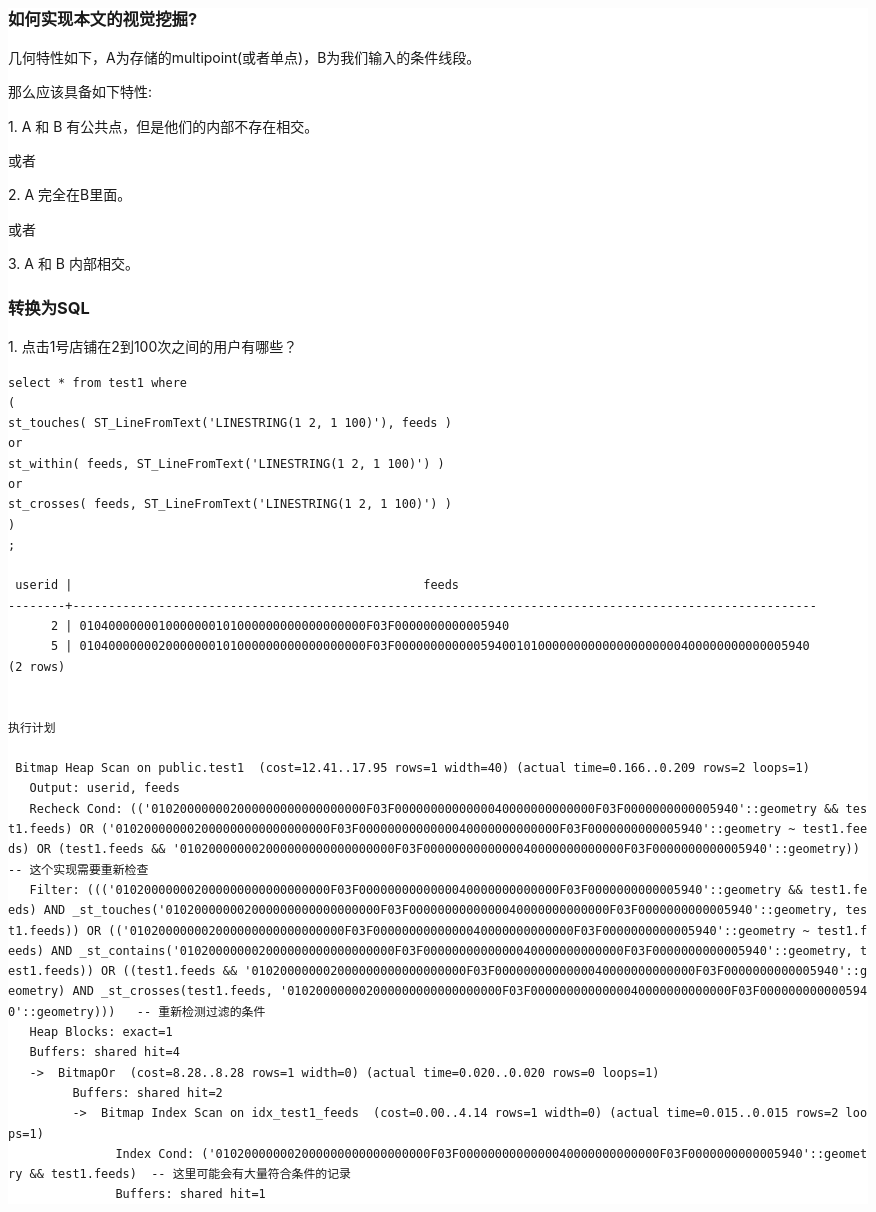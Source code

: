 ### 如何实现本文的视觉挖掘?  
几何特性如下，A为存储的multipoint(或者单点)，B为我们输入的条件线段。  
  
那么应该具备如下特性:  
  
1\. A 和 B 有公共点，但是他们的内部不存在相交。  
  
或者  
  
2\. A 完全在B里面。  
  
或者  
  
3\. A 和 B 内部相交。  
  
### 转换为SQL  
1\. 点击1号店铺在2到100次之间的用户有哪些？  
  
```  
select * from test1 where      
(  
st_touches( ST_LineFromText('LINESTRING(1 2, 1 100)'), feeds )  
or  
st_within( feeds, ST_LineFromText('LINESTRING(1 2, 1 100)') )  
or
st_crosses( feeds, ST_LineFromText('LINESTRING(1 2, 1 100)') )
)  
;   
  
 userid |                                                 feeds                                                    
--------+--------------------------------------------------------------------------------------------------------  
      2 | 0104000000010000000101000000000000000000F03F0000000000005940  
      5 | 0104000000020000000101000000000000000000F03F0000000000005940010100000000000000000000400000000000005940  
(2 rows)  
  
  
执行计划  
  
 Bitmap Heap Scan on public.test1  (cost=12.41..17.95 rows=1 width=40) (actual time=0.166..0.209 rows=2 loops=1)
   Output: userid, feeds
   Recheck Cond: (('010200000002000000000000000000F03F0000000000000040000000000000F03F0000000000005940'::geometry && test1.feeds) OR ('010200000002000000000000000000F03F0000000000000040000000000000F03F0000000000005940'::geometry ~ test1.feeds) OR (test1.feeds && '010200000002000000000000000000F03F0000000000000040000000000000F03F0000000000005940'::geometry))    -- 这个实现需要重新检查
   Filter: ((('010200000002000000000000000000F03F0000000000000040000000000000F03F0000000000005940'::geometry && test1.feeds) AND _st_touches('010200000002000000000000000000F03F0000000000000040000000000000F03F0000000000005940'::geometry, test1.feeds)) OR (('010200000002000000000000000000F03F0000000000000040000000000000F03F0000000000005940'::geometry ~ test1.feeds) AND _st_contains('010200000002000000000000000000F03F0000000000000040000000000000F03F0000000000005940'::geometry, test1.feeds)) OR ((test1.feeds && '010200000002000000000000000000F03F0000000000000040000000000000F03F0000000000005940'::geometry) AND _st_crosses(test1.feeds, '010200000002000000000000000000F03F0000000000000040000000000000F03F0000000000005940'::geometry)))   -- 重新检测过滤的条件
   Heap Blocks: exact=1
   Buffers: shared hit=4
   ->  BitmapOr  (cost=8.28..8.28 rows=1 width=0) (actual time=0.020..0.020 rows=0 loops=1)  
         Buffers: shared hit=2  
         ->  Bitmap Index Scan on idx_test1_feeds  (cost=0.00..4.14 rows=1 width=0) (actual time=0.015..0.015 rows=2 loops=1)  
               Index Cond: ('010200000002000000000000000000F03F0000000000000040000000000000F03F0000000000005940'::geometry && test1.feeds)  -- 这里可能会有大量符合条件的记录  
               Buffers: shared hit=1  
```